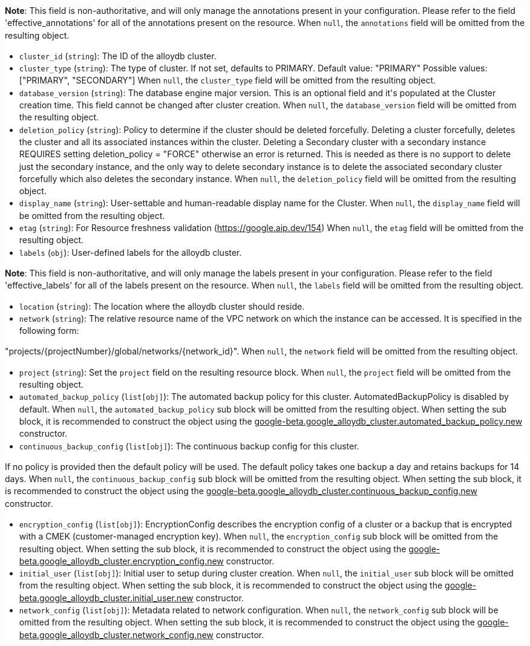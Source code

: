 
**Note**: This field is non-authoritative, and will only manage the annotations present in your configuration.
Please refer to the field &#39;effective_annotations&#39; for all of the annotations present on the resource. When `null`, the `annotations` field will be omitted from the resulting object.
  - `cluster_id` (`string`): The ID of the alloydb cluster.
  - `cluster_type` (`string`): The type of cluster. If not set, defaults to PRIMARY. Default value: &#34;PRIMARY&#34; Possible values: [&#34;PRIMARY&#34;, &#34;SECONDARY&#34;] When `null`, the `cluster_type` field will be omitted from the resulting object.
  - `database_version` (`string`): The database engine major version. This is an optional field and it&#39;s populated at the Cluster creation time. This field cannot be changed after cluster creation. When `null`, the `database_version` field will be omitted from the resulting object.
  - `deletion_policy` (`string`): Policy to determine if the cluster should be deleted forcefully.
Deleting a cluster forcefully, deletes the cluster and all its associated instances within the cluster.
Deleting a Secondary cluster with a secondary instance REQUIRES setting deletion_policy = &#34;FORCE&#34; otherwise an error is returned. This is needed as there is no support to delete just the secondary instance, and the only way to delete secondary instance is to delete the associated secondary cluster forcefully which also deletes the secondary instance. When `null`, the `deletion_policy` field will be omitted from the resulting object.
  - `display_name` (`string`): User-settable and human-readable display name for the Cluster. When `null`, the `display_name` field will be omitted from the resulting object.
  - `etag` (`string`): For Resource freshness validation (https://google.aip.dev/154) When `null`, the `etag` field will be omitted from the resulting object.
  - `labels` (`obj`): User-defined labels for the alloydb cluster.

**Note**: This field is non-authoritative, and will only manage the labels present in your configuration.
Please refer to the field &#39;effective_labels&#39; for all of the labels present on the resource. When `null`, the `labels` field will be omitted from the resulting object.
  - `location` (`string`): The location where the alloydb cluster should reside.
  - `network` (`string`): The relative resource name of the VPC network on which the instance can be accessed. It is specified in the following form:

&#34;projects/{projectNumber}/global/networks/{network_id}&#34;. When `null`, the `network` field will be omitted from the resulting object.
  - `project` (`string`): Set the `project` field on the resulting resource block. When `null`, the `project` field will be omitted from the resulting object.
  - `automated_backup_policy` (`list[obj]`): The automated backup policy for this cluster. AutomatedBackupPolicy is disabled by default. When `null`, the `automated_backup_policy` sub block will be omitted from the resulting object. When setting the sub block, it is recommended to construct the object using the [google-beta.google_alloydb_cluster.automated_backup_policy.new](#fn-automated_backup_policynew) constructor.
  - `continuous_backup_config` (`list[obj]`): The continuous backup config for this cluster.

If no policy is provided then the default policy will be used. The default policy takes one backup a day and retains backups for 14 days. When `null`, the `continuous_backup_config` sub block will be omitted from the resulting object. When setting the sub block, it is recommended to construct the object using the [google-beta.google_alloydb_cluster.continuous_backup_config.new](#fn-continuous_backup_confignew) constructor.
  - `encryption_config` (`list[obj]`): EncryptionConfig describes the encryption config of a cluster or a backup that is encrypted with a CMEK (customer-managed encryption key). When `null`, the `encryption_config` sub block will be omitted from the resulting object. When setting the sub block, it is recommended to construct the object using the [google-beta.google_alloydb_cluster.encryption_config.new](#fn-encryption_confignew) constructor.
  - `initial_user` (`list[obj]`): Initial user to setup during cluster creation. When `null`, the `initial_user` sub block will be omitted from the resulting object. When setting the sub block, it is recommended to construct the object using the [google-beta.google_alloydb_cluster.initial_user.new](#fn-initial_usernew) constructor.
  - `network_config` (`list[obj]`): Metadata related to network configuration. When `null`, the `network_config` sub block will be omitted from the resulting object. When setting the sub block, it is recommended to construct the object using the [google-beta.google_alloydb_cluster.network_config.new](#fn-network_confignew) constructor.